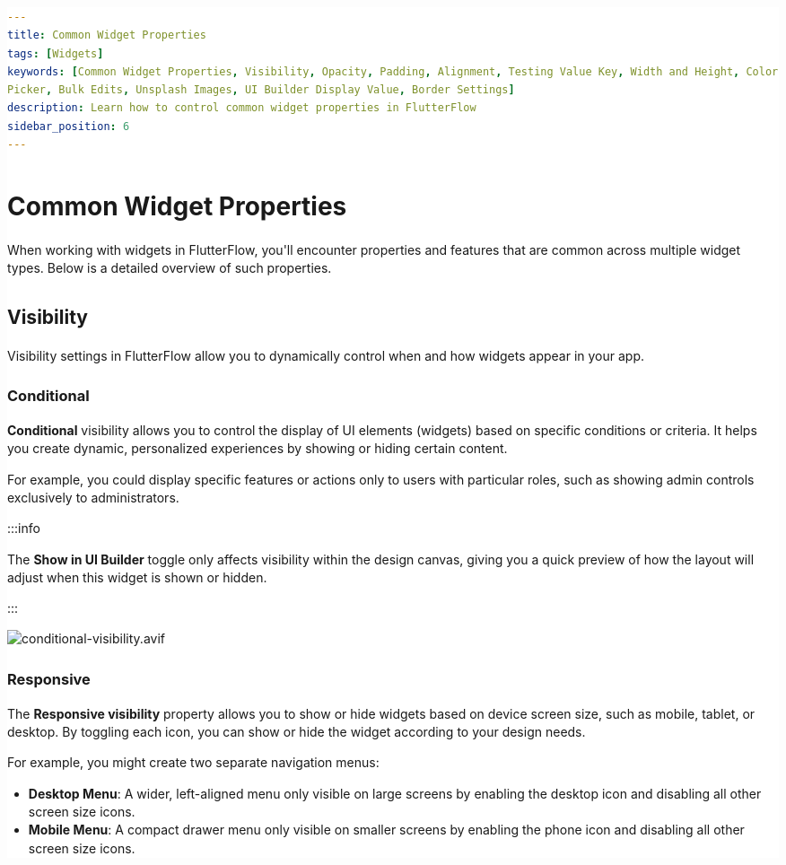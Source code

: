 ```yaml
---
title: Common Widget Properties
tags: [Widgets]
keywords: [Common Widget Properties, Visibility, Opacity, Padding, Alignment, Testing Value Key, Width and Height, Color Picker, Bulk Edits, Unsplash Images, UI Builder Display Value, Border Settings]
description: Learn how to control common widget properties in FlutterFlow
sidebar_position: 6
---
```



# Common Widget Properties

When working with widgets in FlutterFlow, you'll encounter properties and features that are common across multiple widget types. Below is a detailed overview of such properties.

## Visibility

Visibility settings in FlutterFlow allow you to dynamically control when and how widgets appear in your app.

### Conditional

**Conditional** visibility allows you to control the display of UI elements (widgets) based on specific conditions or criteria. It helps you create dynamic, personalized experiences by showing or hiding certain content.

For example, you could display specific features or actions only to users with particular roles, such as showing admin controls exclusively to administrators.

:::info

The **Show in UI Builder** toggle only affects visibility within the design canvas, giving you a quick preview of how the layout will adjust when this widget is shown or hidden.

:::

![conditional-visibility.avif](imgs/conditional-visibility.avif)

### Responsive

The **Responsive visibility** property allows you to show or hide widgets based on device screen size, such as mobile, tablet, or desktop. By toggling each icon, you can show or hide the widget according to your design needs.

For example, you might create two separate navigation menus:

- **Desktop Menu**: A wider, left-aligned menu only visible on large screens by enabling the desktop icon and disabling all other screen size icons.
- **Mobile Menu**: A compact drawer menu only visible on smaller screens by enabling the phone icon and disabling all other screen size icons.
